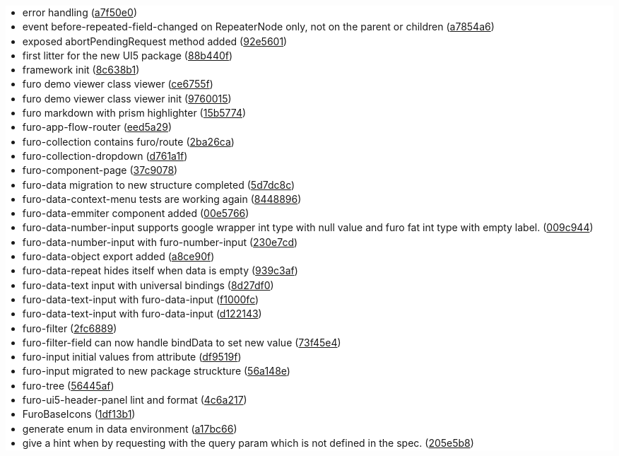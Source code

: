 * error handling ([a7f50e0](https://github.com/theNorstroem/FuroBaseComponents/commit/a7f50e097f27456aa2ada4b7f52f07782a791811))
* event before-repeated-field-changed on RepeaterNode only, not on the parent or children ([a7854a6](https://github.com/theNorstroem/FuroBaseComponents/commit/a7854a694053be6edb49f82eb58b01c56d5ae82b))
* exposed abortPendingRequest method added ([92e5601](https://github.com/theNorstroem/FuroBaseComponents/commit/92e56010431b780d4e5ba412542aeb9ba9a6fcae))
* first litter for the new UI5 package ([88b440f](https://github.com/theNorstroem/FuroBaseComponents/commit/88b440fa56e7ba2ccbce208c0276e195082e833b))
* framework init ([8c638b1](https://github.com/theNorstroem/FuroBaseComponents/commit/8c638b14023ce51a431b6ee029604744192ee294))
* furo demo viewer class viewer ([ce6755f](https://github.com/theNorstroem/FuroBaseComponents/commit/ce6755f830853c423bbcb9551659fc8f6228bd4f))
* furo demo viewer class viewer init ([9760015](https://github.com/theNorstroem/FuroBaseComponents/commit/9760015f02aa499d33957f6c39c64856d3512ed3))
* furo markdown with prism highlighter ([15b5774](https://github.com/theNorstroem/FuroBaseComponents/commit/15b57749ee70a593d6dc2ae93539c9a40cab7d1a))
* furo-app-flow-router ([eed5a29](https://github.com/theNorstroem/FuroBaseComponents/commit/eed5a295b594b35885b513e16c5915250cba9d4a))
* furo-collection contains furo/route ([2ba26ca](https://github.com/theNorstroem/FuroBaseComponents/commit/2ba26caa5c60895481b36ce553b93bf2aa121f65))
* furo-collection-dropdown ([d761a1f](https://github.com/theNorstroem/FuroBaseComponents/commit/d761a1f2e6aef32907a24b580c8f0aab8eea3ec2))
* furo-component-page ([37c9078](https://github.com/theNorstroem/FuroBaseComponents/commit/37c9078fb7a3ed330c05cbb5d60fcb6770420d6b))
* furo-data migration to new structure completed ([5d7dc8c](https://github.com/theNorstroem/FuroBaseComponents/commit/5d7dc8c3a934593f2b28ffb479a661d7cbc4769b))
* furo-data-context-menu tests are working again ([8448896](https://github.com/theNorstroem/FuroBaseComponents/commit/844889659d243875086c74840bc37e607ea47f49))
* furo-data-emmiter component added ([00e5766](https://github.com/theNorstroem/FuroBaseComponents/commit/00e5766ee211ea1fb27441f0d475b1547773ae62))
* furo-data-number-input supports google wrapper int type with null value and furo fat int type with empty label. ([009c944](https://github.com/theNorstroem/FuroBaseComponents/commit/009c944dd6bc9c61c9a4cca7fa4eaefbd13b116e))
* furo-data-number-input with furo-number-input ([230e7cd](https://github.com/theNorstroem/FuroBaseComponents/commit/230e7cd9aec754d35ae6f4717162992602d88c49))
* furo-data-object export added ([a8ce90f](https://github.com/theNorstroem/FuroBaseComponents/commit/a8ce90ff2f11049d6e8519906d4d1277596c9337))
* furo-data-repeat hides itself when data is empty ([939c3af](https://github.com/theNorstroem/FuroBaseComponents/commit/939c3af1a2af3bdd08e78b53e1e33a2aa8f89d9b))
* furo-data-text input with universal bindings ([8d27df0](https://github.com/theNorstroem/FuroBaseComponents/commit/8d27df0d4c3c610549c393c168a6442283bc62c6))
* furo-data-text-input with furo-data-input ([f1000fc](https://github.com/theNorstroem/FuroBaseComponents/commit/f1000fc22f0b77ac00bb60e5351e15ed012b836e))
* furo-data-text-input with furo-data-input ([d122143](https://github.com/theNorstroem/FuroBaseComponents/commit/d1221433671fc56b9aec3d2758a2964e0da2000e))
* furo-filter ([2fc6889](https://github.com/theNorstroem/FuroBaseComponents/commit/2fc68898d3123fae767ea96ad05baa7f570ecb9b))
* furo-filter-field can now handle bindData to set new value ([73f45e4](https://github.com/theNorstroem/FuroBaseComponents/commit/73f45e457311662a56c36e699649c74576fda9fc))
* furo-input initial values from attribute ([df9519f](https://github.com/theNorstroem/FuroBaseComponents/commit/df9519fa24cd2272c3063310082a17099ffe3a92))
* furo-input migrated to new package struckture ([56a148e](https://github.com/theNorstroem/FuroBaseComponents/commit/56a148e7508908751ccd183397a5cb433f53a465))
* furo-tree ([56445af](https://github.com/theNorstroem/FuroBaseComponents/commit/56445af520330bbf17d27d4eea33e02a209c4283))
* furo-ui5-header-panel lint and format ([4c6a217](https://github.com/theNorstroem/FuroBaseComponents/commit/4c6a2176bb217a1093d96a3c085b6974d7d7c453))
* FuroBaseIcons ([1df13b1](https://github.com/theNorstroem/FuroBaseComponents/commit/1df13b1d92bec4bbaa8ad2640e089346d2e7cd78))
* generate enum in data environment ([a17bc66](https://github.com/theNorstroem/FuroBaseComponents/commit/a17bc663649708ae33e8423247a8fc4dbd1660ef))
* give a hint when by requesting with the query param which is not defined in the spec. ([205e5b8](https://github.com/theNorstroem/FuroBaseComponents/commit/205e5b8262e9c07a4e26e030b55f4dd3f6ef321c))